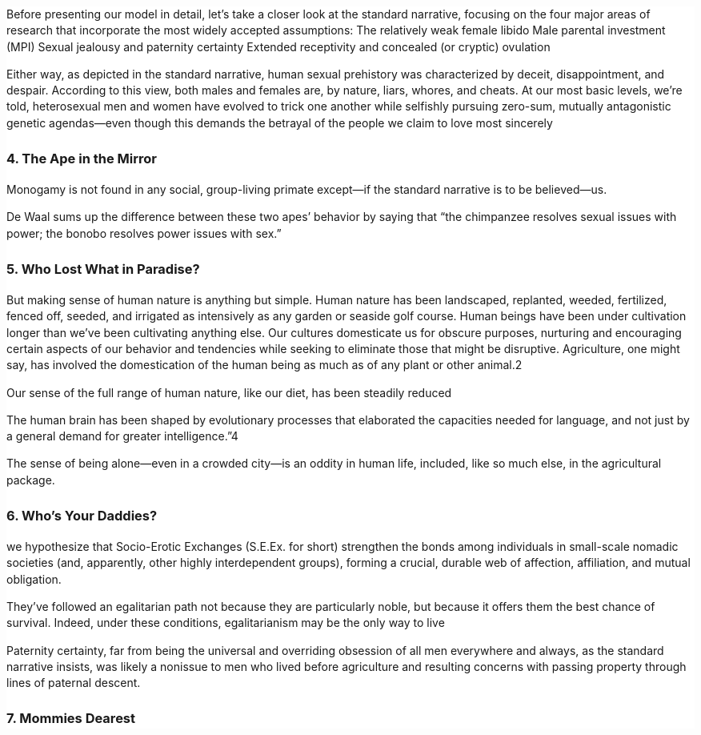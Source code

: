 Before presenting our model in detail, let’s take a closer look at the standard narrative, focusing on the four major areas of research that incorporate the most widely accepted assumptions:
The relatively weak female libido
Male parental investment (MPI)
Sexual jealousy and paternity certainty
Extended receptivity and concealed (or cryptic) ovulation

Either way, as depicted in the standard narrative, human sexual prehistory was characterized by deceit, disappointment, and despair. According to this view, both males and females are, by nature, liars, whores, and cheats. At our most basic levels, we’re told, heterosexual men and women have evolved to trick one another while selfishly pursuing zero-sum, mutually antagonistic genetic agendas—even though this demands the betrayal of the people we claim to love most sincerely

### 4. The Ape in the Mirror

Monogamy is not found in any social, group-living primate except—if the standard narrative is to be believed—us.

De Waal sums up the difference between these two apes’ behavior by saying that “the chimpanzee resolves sexual issues with power; the bonobo resolves power issues with sex.”

### 5. Who Lost What in Paradise?

But making sense of human nature is anything but simple. Human nature has been landscaped, replanted, weeded, fertilized, fenced off, seeded, and irrigated as intensively as any garden or seaside golf course. Human beings have been under cultivation longer than we’ve been cultivating anything else. Our cultures domesticate us for obscure purposes, nurturing and encouraging certain aspects of our behavior and tendencies while seeking to eliminate those that might be disruptive. Agriculture, one might say, has involved the domestication of the human being as much as of any plant or other animal.2

Our sense of the full range of human nature, like our diet, has been steadily reduced

The human brain has been shaped by evolutionary processes that elaborated the capacities needed for language, and not just by a general demand for greater intelligence.”4

The sense of being alone—even in a crowded city—is an oddity in human life, included, like so much else, in the agricultural package.

### 6. Who’s Your Daddies?

we hypothesize that Socio-Erotic Exchanges (S.E.Ex. for short) strengthen the bonds among individuals in small-scale nomadic societies (and, apparently, other highly interdependent groups), forming a crucial, durable web of affection, affiliation, and mutual obligation.

They’ve followed an egalitarian path not because they are particularly noble, but because it offers them the best chance of survival. Indeed, under these conditions, egalitarianism may be the only way to live

Paternity certainty, far from being the universal and overriding obsession of all men everywhere and always, as the standard narrative insists, was likely a nonissue to men who lived before agriculture and resulting concerns with passing property through lines of paternal descent.

### 7. Mommies Dearest

